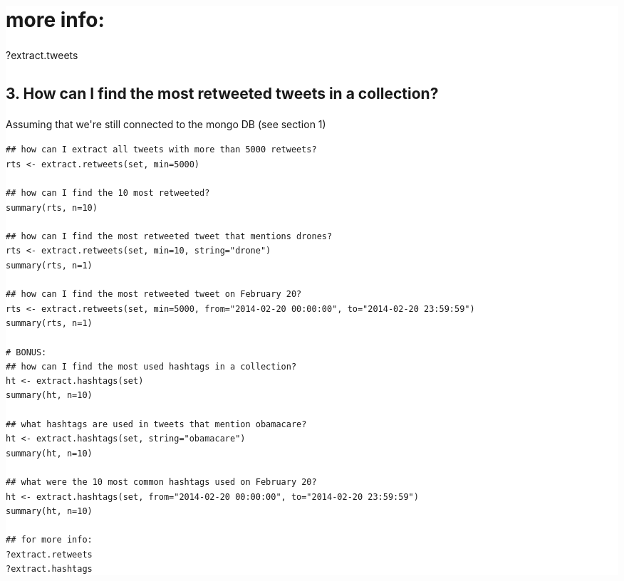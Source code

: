 # more info:
?extract.tweets
</code></pre>

<h2>
<a id="user-content-3-how-can-i-find-the-most-retweeted-tweets-in-a-collection" class="anchor" href="#3-how-can-i-find-the-most-retweeted-tweets-in-a-collection" aria-hidden="true"><span class="octicon octicon-link"></span></a>3. How can I find the most retweeted tweets in a collection?</h2>

<p>Assuming that we're still connected to the mongo DB (see section 1)</p>

<pre><code>## how can I extract all tweets with more than 5000 retweets?
rts &lt;- extract.retweets(set, min=5000)

## how can I find the 10 most retweeted?
summary(rts, n=10)

## how can I find the most retweeted tweet that mentions drones?
rts &lt;- extract.retweets(set, min=10, string="drone")
summary(rts, n=1)

## how can I find the most retweeted tweet on February 20?
rts &lt;- extract.retweets(set, min=5000, from="2014-02-20 00:00:00", to="2014-02-20 23:59:59")
summary(rts, n=1)

# BONUS:
## how can I find the most used hashtags in a collection?
ht &lt;- extract.hashtags(set)
summary(ht, n=10)

## what hashtags are used in tweets that mention obamacare?
ht &lt;- extract.hashtags(set, string="obamacare")
summary(ht, n=10)

## what were the 10 most common hashtags used on February 20?
ht &lt;- extract.hashtags(set, from="2014-02-20 00:00:00", to="2014-02-20 23:59:59")
summary(ht, n=10)

## for more info:
?extract.retweets
?extract.hashtags
</code></pre>

